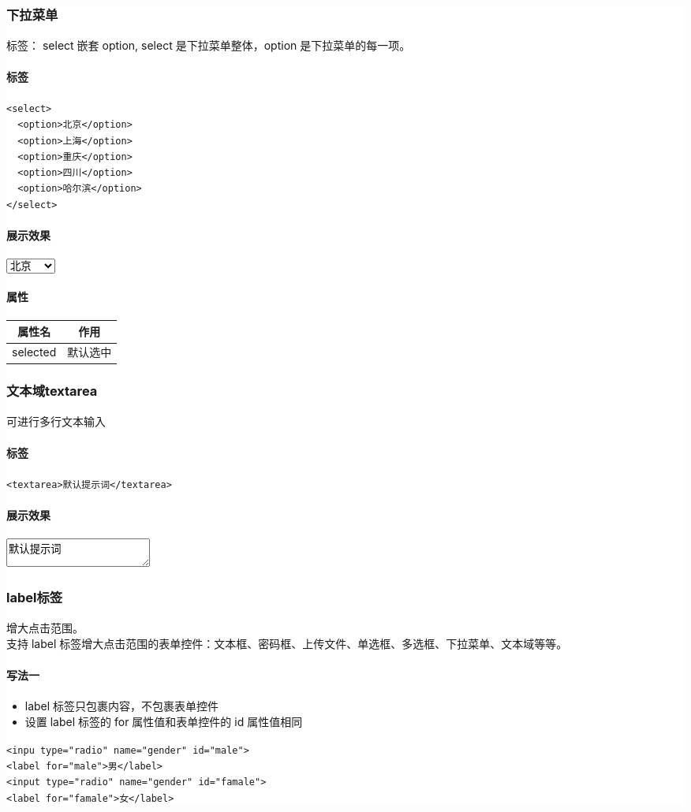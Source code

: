 
### 下拉菜单
标签： select 嵌套 option, select 是下拉菜单整体，option 是下拉菜单的每一项。
#### 标签
```
<select>
  <option>北京</option>
  <option>上海</option>
  <option>重庆</option>
  <option>四川</option>
  <option>哈尔滨</option>
</select>
```

#### 展示效果

<select>
  <option>北京</option>
  <option>上海</option>
  <option>重庆</option>
  <option>四川</option>
  <option>哈尔滨</option>
</select>

#### 属性
| 属性名      | 作用   |
| -------- | ---- |
| selected | 默认选中 |


### 文本域textarea
可进行多行文本输入
#### 标签
```
<textarea>默认提示词</textarea>
```

#### 展示效果
<textarea>默认提示词</textarea>

### label标签
增大点击范围。 <br>
支持 label 标签增大点击范围的表单控件：文本框、密码框、上传文件、单选框、多选框、下拉菜单、文本域等等。

#### 写法一
* label 标签只包裹内容，不包裹表单控件
* 设置 label 标签的 for 属性值和表单控件的 id 属性值相同

```
<inpu type="radio" name="gender" id="male">
<label for="male">男</label>
<input type="radio" name="gender" id="famale">
<label for="famale">女</label>
```
